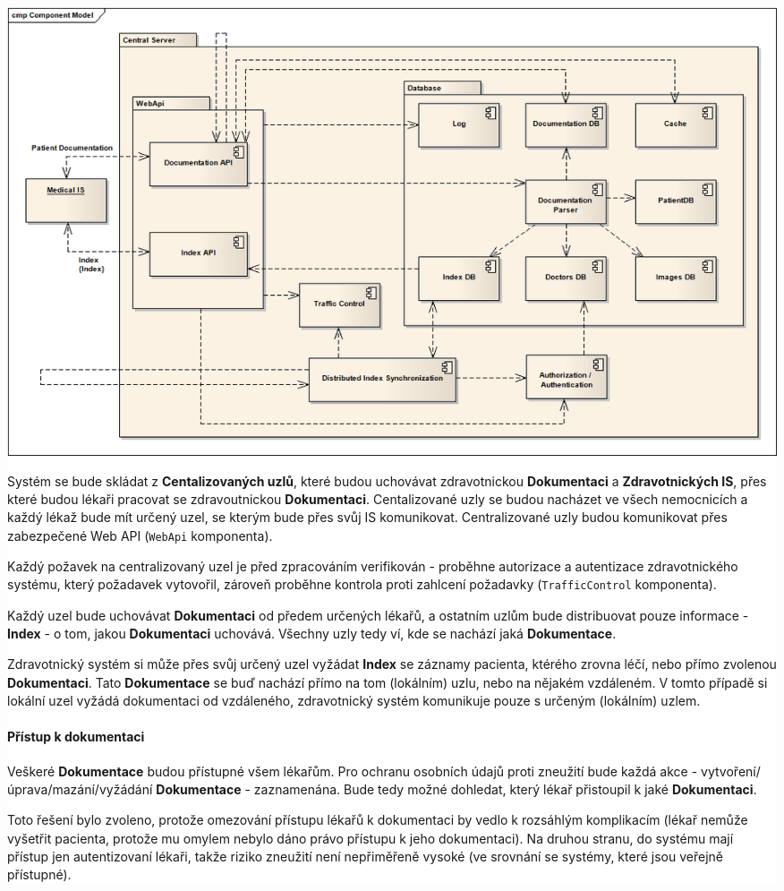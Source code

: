 ![Component Model](doc/ComponentModel.png)

Systém se bude skládat z **Centalizovaných uzlů**, které budou uchovávat zdravotnickou **Dokumentaci** a **Zdravotnických IS**, přes které budou lékaři pracovat se zdravoutnickou **Dokumentaci**. Centalizované uzly se budou nacházet ve všech nemocnicích a každý lékaž bude mít určený uzel, se kterým bude přes svůj IS komunikovat. Centralizované uzly budou komunikovat přes zabezpečené Web API (`WebApi` komponenta).

Každý požavek na centralizovaný uzel je před zpracováním verifikován - proběhne autorizace a autentizace zdravotnického systému, který požadavek vytovořil, zároveň proběhne kontrola proti zahlcení požadavky (`TrafficControl` komponenta). 

Každý uzel bude uchovávat **Dokumentaci** od předem určených lékařů, a ostatním uzlům bude distribuovat pouze informace - **Index** - o tom, jakou **Dokumentaci** uchovává. Všechny uzly tedy ví, kde se nachází jaká **Dokumentace**. 

Zdravotnický systém si může přes svůj určený uzel vyžádat **Index** se záznamy pacienta, ktérého zrovna léčí, nebo přímo zvolenou **Dokumentaci**. Tato **Dokumentace** se buď nachází přímo na tom (lokálním) uzlu, nebo na nějakém vzdáleném. V tomto případě si lokální uzel vyžádá dokumentaci od vzdáleného, zdravotnický systém komunikuje pouze s určeným (lokálním) uzlem.

#### Přístup k dokumentaci ####
Veškeré **Dokumentace** budou přístupné všem lékařům. Pro ochranu osobních údajů proti zneužití bude každá akce - vytvoření/úprava/mazání/vyžádání **Dokumentace** - zaznamenána. Bude tedy možné dohledat, který lékař přistoupil k jaké **Dokumentaci**.

Toto řešení bylo zvoleno, protože omezování přístupu lékařů k dokumentaci by vedlo k rozsáhlým komplikacím (lékař nemůže vyšetřit pacienta, protože mu omylem nebylo dáno právo přístupu k jeho dokumentaci). Na druhou stranu, do systému mají přístup jen autentizovaní lékaři, takže riziko zneužití není nepřiměřeně vysoké (ve srovnání se systémy, které jsou veřejně přístupné).
